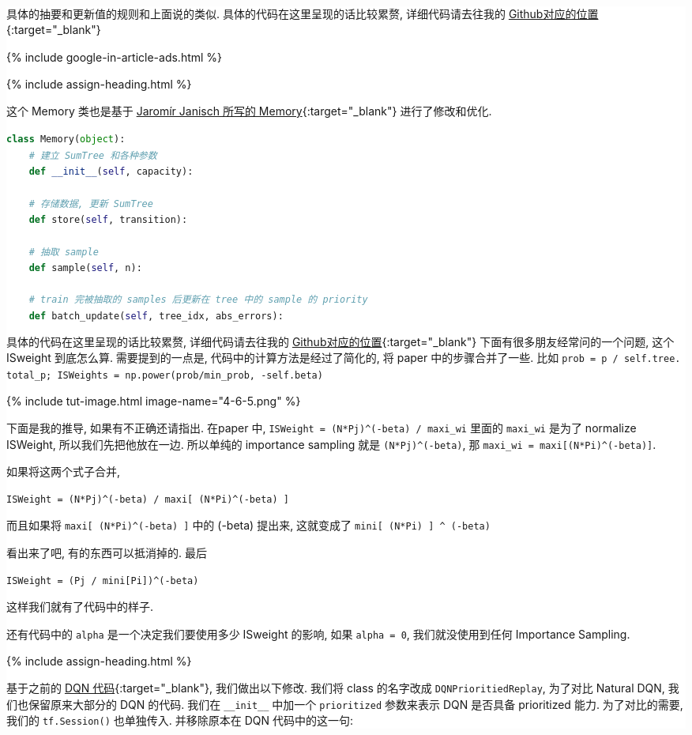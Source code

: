 具体的抽要和更新值的规则和上面说的类似.
具体的代码在这里呈现的话比较累赘, 详细代码请去往我的 [Github对应的位置](https://github.com/MorvanZhou/Reinforcement-learning-with-tensorflow/blob/master/contents/5.2_Prioritized_Replay_DQN/RL_brain.py#L18-L86){:target="_blank"}




{% include google-in-article-ads.html %}

{% include assign-heading.html %}

这个 Memory 类也是基于 [Jaromír Janisch 所写的 Memory](https://github.com/jaara/AI-blog/blob/master/Seaquest-DDQN-PER.py){:target="_blank"} 进行了修改和优化.

```python
class Memory(object):
    # 建立 SumTree 和各种参数
    def __init__(self, capacity):

    # 存储数据, 更新 SumTree
    def store(self, transition):

    # 抽取 sample
    def sample(self, n):

    # train 完被抽取的 samples 后更新在 tree 中的 sample 的 priority
    def batch_update(self, tree_idx, abs_errors):

```

具体的代码在这里呈现的话比较累赘, 详细代码请去往我的 [Github对应的位置](https://github.com/MorvanZhou/Reinforcement-learning-with-tensorflow/blob/master/contents/5.2_Prioritized_Replay_DQN/RL_brain.py#L89-L129){:target="_blank"}
下面有很多朋友经常问的一个问题, 这个 ISweight 到底怎么算. 需要提到的一点是, 代码中的计算方法是经过了简化的, 将 paper 中的步骤合并了一些.
比如 `prob = p / self.tree.total_p; ISWeights = np.power(prob/min_prob, -self.beta)`

{% include tut-image.html image-name="4-6-5.png" %}


下面是我的推导, 如果有不正确还请指出. 在paper 中, `ISWeight = (N*Pj)^(-beta) / maxi_wi` 里面的 `maxi_wi` 是为了 normalize ISWeight, 所以我们先把他放在一边.
所以单纯的 importance sampling 就是 `(N*Pj)^(-beta)`, 那 `maxi_wi = maxi[(N*Pi)^(-beta)]`.

如果将这两个式子合并,

`ISWeight = (N*Pj)^(-beta) / maxi[ (N*Pi)^(-beta) ]`

而且如果将 `maxi[ (N*Pi)^(-beta) ]` 中的 (-beta) 提出来, 这就变成了 `mini[ (N*Pi) ] ^ (-beta)`

看出来了吧, 有的东西可以抵消掉的. 最后

`ISWeight = (Pj / mini[Pi])^(-beta)`

这样我们就有了代码中的样子.

还有代码中的 `alpha` 是一个决定我们要使用多少 ISweight 的影响, 如果 `alpha = 0`, 我们就没使用到任何 Importance Sampling.


{% include assign-heading.html %}


基于之前的 [DQN 代码](https://github.com/MorvanZhou/Reinforcement-learning-with-tensorflow/blob/master/contents/5.1_Double_DQN/RL_brain.py){:target="_blank"},
我们做出以下修改. 我们将 class 的名字改成 `DQNPrioritiedReplay`, 为了对比 Natural DQN,
我们也保留原来大部分的 DQN 的代码. 我们在 `__init__` 中加一个 `prioritized` 参数来表示 DQN 是否具备 prioritized 能力.
为了对比的需要, 我们的 `tf.Session()` 也单独传入. 并移除原本在 DQN 代码中的这一句:
